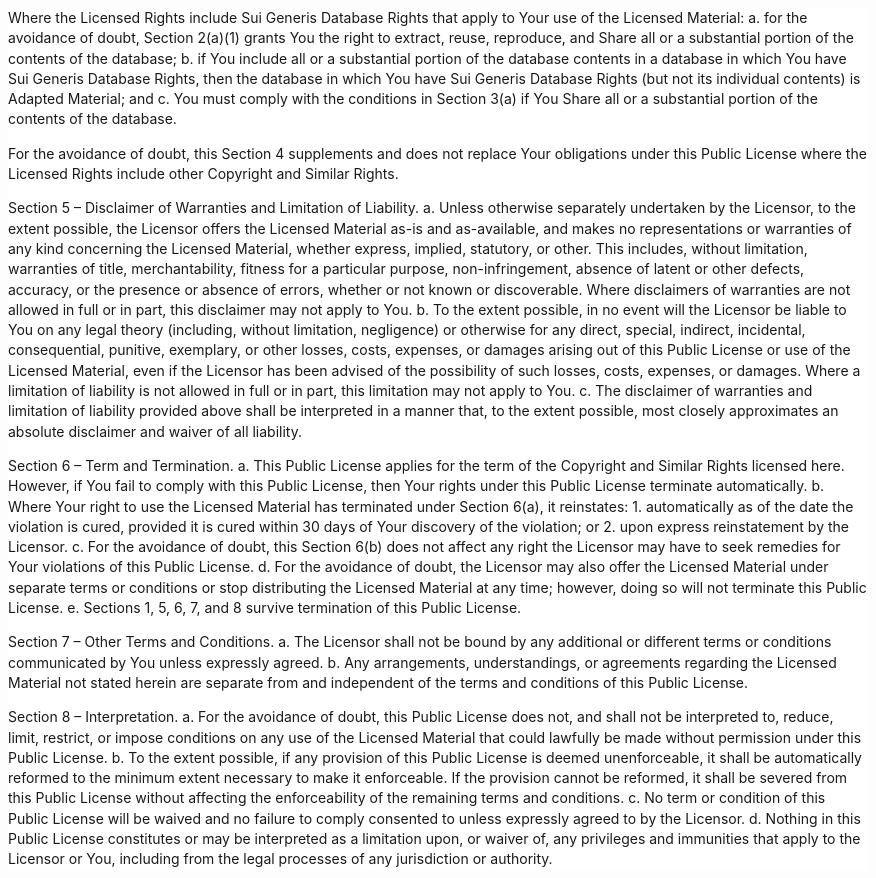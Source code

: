 Where the Licensed Rights include Sui Generis Database Rights that apply to Your use of the Licensed Material: a. for the avoidance of doubt, Section 2(a)(1) grants You the right to extract, reuse, reproduce, and Share all or a substantial portion of the contents of the database; b. if You include all or a substantial portion of the database contents in a database in which You have Sui Generis Database Rights, then the database in which You have Sui Generis Database Rights (but not its individual contents) is Adapted Material; and c. You must comply with the conditions in Section 3(a) if You Share all or a substantial portion of the contents of the database.

For the avoidance of doubt, this Section 4 supplements and does not replace Your obligations under this Public License where the Licensed Rights include other Copyright and Similar Rights.

Section 5 – Disclaimer of Warranties and Limitation of Liability. a. Unless otherwise separately undertaken by the Licensor, to the extent possible, the Licensor offers the Licensed Material as-is and as-available, and makes no representations or warranties of any kind concerning the Licensed Material, whether express, implied, statutory, or other. This includes, without limitation, warranties of title, merchantability, fitness for a particular purpose, non-infringement, absence of latent or other defects, accuracy, or the presence or absence of errors, whether or not known or discoverable. Where disclaimers of warranties are not allowed in full or in part, this disclaimer may not apply to You. b. To the extent possible, in no event will the Licensor be liable to You on any legal theory (including, without limitation, negligence) or otherwise for any direct, special, indirect, incidental, consequential, punitive, exemplary, or other losses, costs, expenses, or damages arising out of this Public License or use of the Licensed Material, even if the Licensor has been advised of the possibility of such losses, costs, expenses, or damages. Where a limitation of liability is not allowed in full or in part, this limitation may not apply to You. c. The disclaimer of warranties and limitation of liability provided above shall be interpreted in a manner that, to the extent possible, most closely approximates an absolute disclaimer and waiver of all liability.

Section 6 – Term and Termination. a. This Public License applies for the term of the Copyright and Similar Rights licensed here. However, if You fail to comply with this Public License, then Your rights under this Public License terminate automatically. b. Where Your right to use the Licensed Material has terminated under Section 6(a), it reinstates: 1. automatically as of the date the violation is cured, provided it is cured within 30 days of Your discovery of the violation; or 2. upon express reinstatement by the Licensor. c. For the avoidance of doubt, this Section 6(b) does not affect any right the Licensor may have to seek remedies for Your violations of this Public License. d. For the avoidance of doubt, the Licensor may also offer the Licensed Material under separate terms or conditions or stop distributing the Licensed Material at any time; however, doing so will not terminate this Public License. e. Sections 1, 5, 6, 7, and 8 survive termination of this Public License.

Section 7 – Other Terms and Conditions. a. The Licensor shall not be bound by any additional or different terms or conditions communicated by You unless expressly agreed. b. Any arrangements, understandings, or agreements regarding the Licensed Material not stated herein are separate from and independent of the terms and conditions of this Public License.

Section 8 – Interpretation. a. For the avoidance of doubt, this Public License does not, and shall not be interpreted to, reduce, limit, restrict, or impose conditions on any use of the Licensed Material that could lawfully be made without permission under this Public License. b. To the extent possible, if any provision of this Public License is deemed unenforceable, it shall be automatically reformed to the minimum extent necessary to make it enforceable. If the provision cannot be reformed, it shall be severed from this Public License without affecting the enforceability of the remaining terms and conditions. c. No term or condition of this Public License will be waived and no failure to comply consented to unless expressly agreed to by the Licensor. d. Nothing in this Public License constitutes or may be interpreted as a limitation upon, or waiver of, any privileges and immunities that apply to the Licensor or You, including from the legal processes of any jurisdiction or authority.
